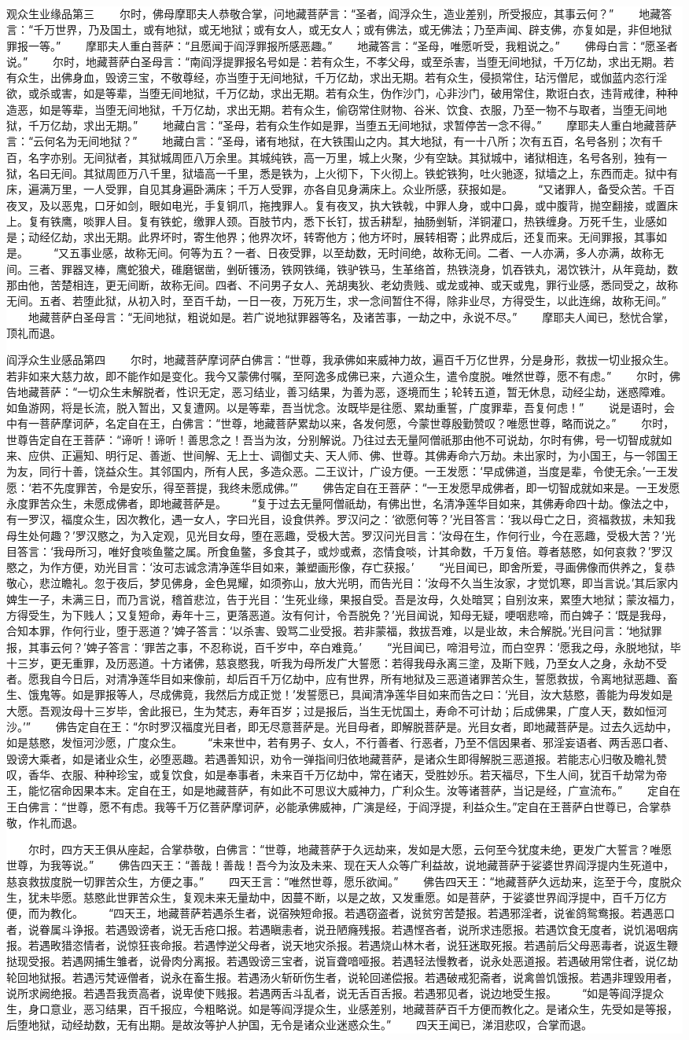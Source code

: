 观众生业缘品第三
　　尔时，佛母摩耶夫人恭敬合掌，问地藏菩萨言：“圣者，阎浮众生，造业差别，所受报应，其事云何？”
　　地藏答言：“千万世界，乃及国土，或有地狱，或无地狱；或有女人，或无女人；或有佛法，或无佛法；乃至声闻、辟支佛，亦复如是，非但地狱罪报一等。”
　　摩耶夫人重白菩萨：“且愿闻于阎浮罪报所感恶趣。”
　　地藏答言：“圣母，唯愿听受，我粗说之。”
　　佛母白言：“愿圣者说。”
　　尔时，地藏菩萨白圣母言：“南阎浮提罪报名号如是：若有众生，不孝父母，或至杀害，当堕无间地狱，千万亿劫，求出无期。若有众生，出佛身血，毁谤三宝，不敬尊经，亦当堕于无间地狱，千万亿劫，求出无期。若有众生，侵损常住，玷污僧尼，或伽蓝内恣行淫欲，或杀或害，如是等辈，当堕无间地狱，千万亿劫，求出无期。若有众生，伪作沙门，心非沙门，破用常住，欺诳白衣，违背戒律，种种造恶，如是等辈，当堕无间地狱，千万亿劫，求出无期。若有众生，偷窃常住财物、谷米、饮食、衣服，乃至一物不与取者，当堕无间地狱，千万亿劫，求出无期。”
　　地藏白言：“圣母，若有众生作如是罪，当堕五无间地狱，求暂停苦一念不得。”
　　摩耶夫人重白地藏菩萨言：“云何名为无间地狱？”
　　地藏白言：“圣母，诸有地狱，在大铁围山之内。其大地狱，有一十八所；次有五百，名号各别；次有千百，名字亦别。无间狱者，其狱城周匝八万余里。其城纯铁，高一万里，城上火聚，少有空缺。其狱城中，诸狱相连，名号各别，独有一狱，名曰无间。其狱周匝万八千里，狱墙高一千里，悉是铁为，上火彻下，下火彻上。铁蛇铁狗，吐火驰逐，狱墙之上，东西而走。狱中有床，遍满万里，一人受罪，自见其身遍卧满床；千万人受罪，亦各自见身满床上。众业所感，获报如是。
　　“又诸罪人，备受众苦。千百夜叉，及以恶鬼，口牙如剑，眼如电光，手复铜爪，拖拽罪人。复有夜叉，执大铁戟，中罪人身，或中口鼻，或中腹背，抛空翻接，或置床上。复有铁鹰，啖罪人目。复有铁蛇，缴罪人颈。百肢节内，悉下长钉，拔舌耕犁，抽肠剉斩，洋铜灌口，热铁缠身。万死千生，业感如是；动经亿劫，求出无期。此界坏时，寄生他界；他界次坏，转寄他方；他方坏时，展转相寄；此界成后，还复而来。无间罪报，其事如是。
　　“又五事业感，故称无间。何等为五？一者、日夜受罪，以至劫数，无时间绝，故称无间。二者、一人亦满，多人亦满，故称无间。三者、罪器叉棒，鹰蛇狼犬，碓磨锯凿，剉斫镬汤，铁网铁绳，铁驴铁马，生革络首，热铁浇身，饥吞铁丸，渴饮铁汁，从年竟劫，数那由他，苦楚相连，更无间断，故称无间。四者、不问男子女人、羌胡夷狄、老幼贵贱、或龙或神、或天或鬼，罪行业感，悉同受之，故称无间。五者、若堕此狱，从初入时，至百千劫，一日一夜，万死万生，求一念间暂住不得，除非业尽，方得受生，以此连绵，故称无间。”
　　地藏菩萨白圣母言：“无间地狱，粗说如是。若广说地狱罪器等名，及诸苦事，一劫之中，永说不尽。”
　　摩耶夫人闻已，愁忧合掌，顶礼而退。

阎浮众生业感品第四
　　尔时，地藏菩萨摩诃萨白佛言：“世尊，我承佛如来威神力故，遍百千万亿世界，分是身形，救拔一切业报众生。若非如来大慈力故，即不能作如是变化。我今又蒙佛付嘱，至阿逸多成佛已来，六道众生，遣令度脱。唯然世尊，愿不有虑。”
　　尔时，佛告地藏菩萨：“一切众生未解脱者，性识无定，恶习结业，善习结果，为善为恶，逐境而生；轮转五道，暂无休息，动经尘劫，迷惑障难。如鱼游网，将是长流，脱入暂出，又复遭网。以是等辈，吾当忧念。汝既毕是往愿、累劫重誓，广度罪辈，吾复何虑！”
　　说是语时，会中有一菩萨摩诃萨，名定自在王，白佛言：“世尊，地藏菩萨累劫以来，各发何愿，今蒙世尊殷勤赞叹？唯愿世尊，略而说之。”
　　尔时，世尊告定自在王菩萨：“谛听！谛听！善思念之！吾当为汝，分别解说。乃往过去无量阿僧祇那由他不可说劫，尔时有佛，号一切智成就如来、应供、正遍知、明行足、善逝、世间解、无上士、调御丈夫、天人师、佛、世尊。其佛寿命六万劫。未出家时，为小国王，与一邻国王为友，同行十善，饶益众生。其邻国内，所有人民，多造众恶。二王议计，广设方便。一王发愿：‘早成佛道，当度是辈，令使无余。’一王发愿：‘若不先度罪苦，令是安乐，得至菩提，我终未愿成佛。’”
　　佛告定自在王菩萨：“一王发愿早成佛者，即一切智成就如来是。一王发愿永度罪苦众生，未愿成佛者，即地藏菩萨是。
　　“复于过去无量阿僧祇劫，有佛出世，名清净莲华目如来，其佛寿命四十劫。像法之中，有一罗汉，福度众生，因次教化，遇一女人，字曰光目，设食供养。罗汉问之：‘欲愿何等？’光目答言：‘我以母亡之日，资福救拔，未知我母生处何趣？’罗汉愍之，为入定观，见光目女母，堕在恶趣，受极大苦。罗汉问光目言：‘汝母在生，作何行业，今在恶趣，受极大苦？’光目答言：‘我母所习，唯好食啖鱼鳖之属。所食鱼鳖，多食其子，或炒或煮，恣情食啖，计其命数，千万复倍。尊者慈愍，如何哀救？’罗汉愍之，为作方便，劝光目言：‘汝可志诚念清净莲华目如来，兼塑画形像，存亡获报。’
　　“光目闻已，即舍所爱，寻画佛像而供养之，复恭敬心，悲泣瞻礼。忽于夜后，梦见佛身，金色晃耀，如须弥山，放大光明，而告光目：‘汝母不久当生汝家，才觉饥寒，即当言说。’其后家内婢生一子，未满三日，而乃言说，稽首悲泣，告于光目：‘生死业缘，果报自受。吾是汝母，久处暗冥；自别汝来，累堕大地狱；蒙汝福力，方得受生，为下贱人；又复短命，寿年十三，更落恶道。汝有何计，令吾脱免？’光目闻说，知母无疑，哽咽悲啼，而白婢子：‘既是我母，合知本罪，作何行业，堕于恶道？’婢子答言：‘以杀害、毁骂二业受报。若非蒙福，救拔吾难，以是业故，未合解脱。’光目问言：‘地狱罪报，其事云何？’婢子答言：‘罪苦之事，不忍称说，百千岁中，卒白难竟。’
　　“光目闻已，啼泪号泣，而白空界：‘愿我之母，永脱地狱，毕十三岁，更无重罪，及历恶道。十方诸佛，慈哀愍我，听我为母所发广大誓愿：若得我母永离三塗，及斯下贱，乃至女人之身，永劫不受者。愿我自今日后，对清净莲华目如来像前，却后百千万亿劫中，应有世界，所有地狱及三恶道诸罪苦众生，誓愿救拔，令离地狱恶趣、畜生、饿鬼等。如是罪报等人，尽成佛竟，我然后方成正觉！’发誓愿已，具闻清净莲华目如来而告之曰：‘光目，汝大慈愍，善能为母发如是大愿。吾观汝母十三岁毕，舍此报已，生为梵志，寿年百岁；过是报后，当生无忧国土，寿命不可计劫；后成佛果，广度人天，数如恒河沙。’”
　　佛告定自在王：“尔时罗汉福度光目者，即无尽意菩萨是。光目母者，即解脱菩萨是。光目女者，即地藏菩萨是。过去久远劫中，如是慈愍，发恒河沙愿，广度众生。
　　“未来世中，若有男子、女人，不行善者、行恶者，乃至不信因果者、邪淫妄语者、两舌恶口者、毁谤大乘者，如是诸业众生，必堕恶趣。若遇善知识，劝令一弹指间归依地藏菩萨，是诸众生即得解脱三恶道报。若能志心归敬及瞻礼赞叹，香华、衣服、种种珍宝，或复饮食，如是奉事者，未来百千万亿劫中，常在诸天，受胜妙乐。若天福尽，下生人间，犹百千劫常为帝王，能忆宿命因果本末。定自在王，如是地藏菩萨，有如此不可思议大威神力，广利众生。汝等诸菩萨，当记是经，广宣流布。”
　　定自在王白佛言：“世尊，愿不有虑。我等千万亿菩萨摩诃萨，必能承佛威神，广演是经，于阎浮提，利益众生。”定自在王菩萨白世尊已，合掌恭敬，作礼而退。

　　尔时，四方天王俱从座起，合掌恭敬，白佛言：“世尊，地藏菩萨于久远劫来，发如是大愿，云何至今犹度未绝，更发广大誓言？唯愿世尊，为我等说。”
　　佛告四天王：“善哉！善哉！吾今为汝及未来、现在天人众等广利益故，说地藏菩萨于娑婆世界阎浮提内生死道中，慈哀救拔度脱一切罪苦众生，方便之事。”
　　四天王言：“唯然世尊，愿乐欲闻。”
　　佛告四天王：“地藏菩萨久远劫来，迄至于今，度脱众生，犹未毕愿。慈愍此世罪苦众生，复观未来无量劫中，因蔓不断，以是之故，又发重愿。如是菩萨，于娑婆世界阎浮提中，百千万亿方便，而为教化。
　　“四天王，地藏菩萨若遇杀生者，说宿殃短命报。若遇窃盗者，说贫穷苦楚报。若遇邪淫者，说雀鸽鸳鸯报。若遇恶口者，说眷属斗诤报。若遇毁谤者，说无舌疮口报。若遇瞋恚者，说丑陋癃残报。若遇悭吝者，说所求违愿报。若遇饮食无度者，说饥渴咽病报。若遇畋猎恣情者，说惊狂丧命报。若遇悖逆父母者，说天地灾杀报。若遇烧山林木者，说狂迷取死报。若遇前后父母恶毒者，说返生鞭挞现受报。若遇网捕生雏者，说骨肉分离报。若遇毁谤三宝者，说盲聋喑哑报。若遇轻法慢教者，说永处恶道报。若遇破用常住者，说亿劫轮回地狱报。若遇污梵诬僧者，说永在畜生报。若遇汤火斩斫伤生者，说轮回递偿报。若遇破戒犯斋者，说禽兽饥饿报。若遇非理毁用者，说所求阙绝报。若遇吾我贡高者，说卑使下贱报。若遇两舌斗乱者，说无舌百舌报。若遇邪见者，说边地受生报。
　　“如是等阎浮提众生，身口意业，恶习结果，百千报应，今粗略说。如是等阎浮提众生，业感差别，地藏菩萨百千方便而教化之。是诸众生，先受如是等报，后堕地狱，动经劫数，无有出期。是故汝等护人护国，无令是诸众业迷惑众生。”
　　四天王闻已，涕泪悲叹，合掌而退。
